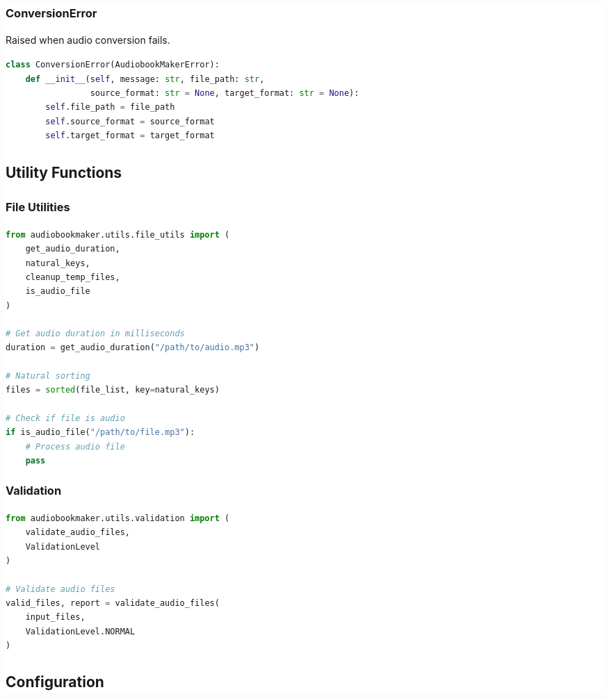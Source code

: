 ### ConversionError

Raised when audio conversion fails.

```python
class ConversionError(AudiobookMakerError):
    def __init__(self, message: str, file_path: str, 
                 source_format: str = None, target_format: str = None):
        self.file_path = file_path
        self.source_format = source_format
        self.target_format = target_format
```

## Utility Functions

### File Utilities

```python
from audiobookmaker.utils.file_utils import (
    get_audio_duration,
    natural_keys,
    cleanup_temp_files,
    is_audio_file
)

# Get audio duration in milliseconds
duration = get_audio_duration("/path/to/audio.mp3")

# Natural sorting
files = sorted(file_list, key=natural_keys)

# Check if file is audio
if is_audio_file("/path/to/file.mp3"):
    # Process audio file
    pass
```

### Validation

```python
from audiobookmaker.utils.validation import (
    validate_audio_files,
    ValidationLevel
)

# Validate audio files
valid_files, report = validate_audio_files(
    input_files, 
    ValidationLevel.NORMAL
)
```

## Configuration
